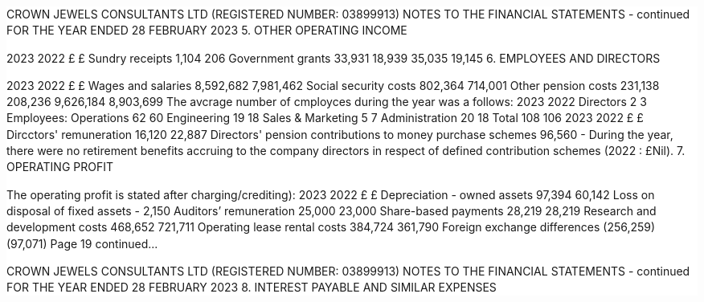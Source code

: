 
CROWN JEWELS CONSULTANTS LTD (REGISTERED NUMBER: 03899913)
NOTES TO THE FINANCIAL STATEMENTS - continued
FOR THE YEAR ENDED 28 FEBRUARY 2023
5. OTHER OPERATING INCOME

2023 2022
£ £
Sundry receipts 1,104 206
Government grants 33,931 18,939
35,035 19,145
6. EMPLOYEES AND DIRECTORS

2023 2022
£ £
Wages and salaries 8,592,682 7,981,462
Social security costs 802,364 714,001
Other pension costs 231,138 208,236
9,626,184 8,903,699
The avcrage number of cmployces during the year was a follows:
2023 2022
Directors 2 3
Employees:
Operations 62 60
Engineering 19 18
Sales & Marketing 5 7
Administration 20 18
Total 108 106
2023 2022
£ £
Dircctors' remuneration 16,120 22,887
Directors' pension contributions to money purchase schemes 96,560 -
During the year, there were no retirement benefits accruing to the company directors in respect of defined contribution
schemes (2022 : £Nil).
7. OPERATING PROFIT

The operating profit is stated after charging/crediting):
2023 2022
£ £
Depreciation - owned assets 97,394 60,142
Loss on disposal of fixed assets - 2,150
Auditors’ remuneration 25,000 23,000
Share-based payments 28,219 28,219
Research and development costs 468,652 721,711
Operating lease rental costs 384,724 361,790
Foreign exchange differences (256,259) (97,071)
Page 19 continued...


CROWN JEWELS CONSULTANTS LTD (REGISTERED NUMBER: 03899913)
NOTES TO THE FINANCIAL STATEMENTS - continued
FOR THE YEAR ENDED 28 FEBRUARY 2023
8. INTEREST PAYABLE AND SIMILAR EXPENSES
